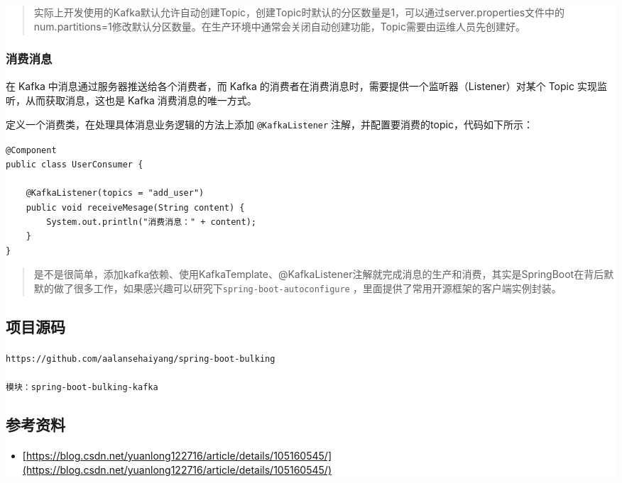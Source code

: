 > 实际上开发使用的Kafka默认允许自动创建Topic，创建Topic时默认的分区数量是1，可以通过server.properties文件中的num.partitions=1修改默认分区数量。在生产环境中通常会关闭自动创建功能，Topic需要由运维人员先创建好。

### 消费消息

在 Kafka 中消息通过服务器推送给各个消费者，而 Kafka 的消费者在消费消息时，需要提供一个监听器（Listener）对某个 Topic 实现监听，从而获取消息，这也是 Kafka 消费消息的唯一方式。

定义一个消费类，在处理具体消息业务逻辑的方法上添加 `@KafkaListener` 注解，并配置要消费的topic，代码如下所示：

```
@Component
public class UserConsumer {

    @KafkaListener(topics = "add_user")
    public void receiveMesage(String content) {
        System.out.println("消费消息：" + content);
    }
}
```


> 是不是很简单，添加kafka依赖、使用KafkaTemplate、@KafkaListener注解就完成消息的生产和消费，其实是SpringBoot在背后默默的做了很多工作，如果感兴趣可以研究下`spring-boot-autoconfigure` ，里面提供了常用开源框架的客户端实例封装。


## 项目源码

```
https://github.com/aalansehaiyang/spring-boot-bulking  

模块：spring-boot-bulking-kafka
```


## 参考资料

* [https://blog.csdn.net/yuanlong122716/article/details/105160545/](https://blog.csdn.net/yuanlong122716/article/details/105160545/)
